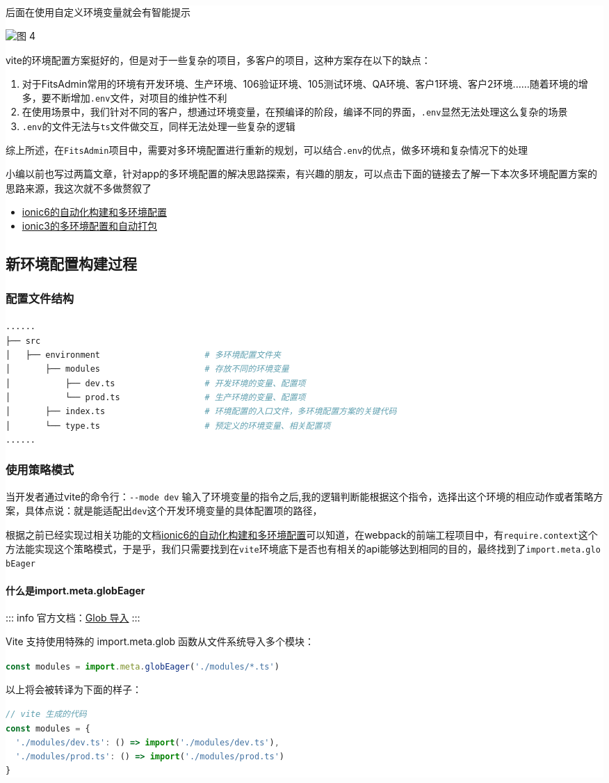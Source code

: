 后面在使用自定义环境变量就会有智能提示 

![图 4](/images/20220822035523.png)  

vite的环境配置方案挺好的，但是对于一些复杂的项目，多客户的项目，这种方案存在以下的缺点：

1. 对于FitsAdmin常用的环境有开发环境、生产环境、106验证环境、105测试环境、QA环境、客户1环境、客户2环境......随着环境的增多，要不断增加`.env`文件，对项目的维护性不利
2. 在使用场景中，我们针对不同的客户，想通过环境变量，在预编译的阶段，编译不同的界面，`.env`显然无法处理这么复杂的场景
3. `.env`的文件无法与`ts`文件做交互，同样无法处理一些复杂的逻辑

综上所述，在`FitsAdmin`项目中，需要对多环境配置进行重新的规划，可以结合`.env`的优点，做多环境和复杂情况下的处理

小编以前也写过两篇文章，针对app的多环境配置的解决思路探索，有兴趣的朋友，可以点击下面的链接去了解一下本次多环境配置方案的思路来源，我这次就不多做赘叙了

* [ionic6的自动化构建和多环境配置](http://192.168.32.108:8012/#/hybirdapp/ionic5/docs/build)
* [ionic3的多环境配置和自动打包](http://192.168.32.108:8012/#/hybirdapp/ionic3/ionic/1-ionic%E6%95%99%E7%A8%8B/08-%E5%A4%9A%E7%8E%AF%E5%A2%83%E9%85%8D%E7%BD%AE%E5%92%8C%E8%87%AA%E5%8A%A8%E6%89%93%E5%8C%85?id=%e5%a4%9a%e7%8e%af%e5%a2%83%e9%85%8d%e7%bd%ae%e5%92%8c%e8%87%aa%e5%8a%a8%e6%89%93%e5%8c%85)


## 新环境配置构建过程

### 配置文件结构
```sh
......                        
├── src                                 
│   ├── environment                     # 多环境配置文件夹
│       ├── modules                     # 存放不同的环境变量
│           ├── dev.ts                  # 开发环境的变量、配置项
│           └── prod.ts                 # 生产环境的变量、配置项
│       ├── index.ts                    # 环境配置的入口文件，多环境配置方案的关键代码
│       └── type.ts                     # 预定义的环境变量、相关配置项
......    
```

### 使用策略模式
当开发者通过vite的命令行：`--mode dev` 输入了环境变量的指令之后,我的逻辑判断能根据这个指令，选择出这个环境的相应动作或者策略方案，具体点说：就是能适配出`dev`这个开发环境变量的具体配置项的路径，

根据之前已经实现过相关功能的文档[ionic6的自动化构建和多环境配置](http://192.168.32.108:8012/#/hybirdapp/ionic5/docs/build)可以知道，在webpack的前端工程项目中，有`require.context`这个方法能实现这个策略模式，于是乎，我们只需要找到在`vite`环境底下是否也有相关的api能够达到相同的目的，最终找到了`import.meta.globEager`

#### 什么是**import.meta.globEager**
::: info
官方文档：[Glob 导入](https://cn.vitejs.dev/guide/features.html#glob-import)
::: 

Vite 支持使用特殊的 import.meta.glob 函数从文件系统导入多个模块：
```js
const modules = import.meta.globEager('./modules/*.ts')
```

以上将会被转译为下面的样子：
```js
// vite 生成的代码
const modules = {
  './modules/dev.ts': () => import('./modules/dev.ts'),
  './modules/prod.ts': () => import('./modules/prod.ts')
}

```
